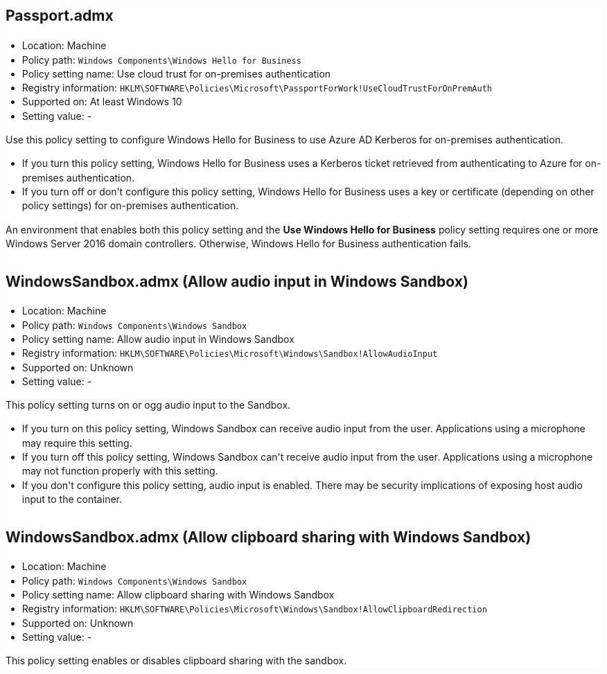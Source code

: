 ## Passport.admx

- Location: Machine
- Policy path: `Windows Components\Windows Hello for Business`
- Policy setting name: Use cloud trust for on-premises authentication
- Registry information: `HKLM\SOFTWARE\Policies\Microsoft\PassportForWork!UseCloudTrustForOnPremAuth`
- Supported on: At least Windows 10
- Setting value: -

Use this policy setting to configure Windows Hello for Business to use Azure AD Kerberos for on-premises authentication.

- If you turn this policy setting, Windows Hello for Business uses a Kerberos ticket retrieved from authenticating to Azure for on-premises authentication.
- If you turn off or don't configure this policy setting, Windows Hello for Business uses a key or certificate (depending on other policy settings) for on-premises authentication.

An environment that enables both this policy setting and the **Use Windows Hello for Business** policy setting requires one or more Windows Server 2016 domain controllers. Otherwise, Windows Hello for Business authentication fails.

## WindowsSandbox.admx (Allow audio input in Windows Sandbox)

- Location: Machine
- Policy path: `Windows Components\Windows Sandbox`
- Policy setting name: Allow audio input in Windows Sandbox
- Registry information: `HKLM\SOFTWARE\Policies\Microsoft\Windows\Sandbox!AllowAudioInput`
- Supported on: Unknown
- Setting value: -

This policy setting turns on or ogg audio input to the Sandbox.

- If you turn on this policy setting, Windows Sandbox can receive audio input from the user. Applications using a microphone may require this setting.
- If you turn off this policy setting, Windows Sandbox can't receive audio input from the user. Applications using a microphone may not function properly with this setting.
- If you don't configure this policy setting, audio input is enabled. There may be security implications of exposing host audio input to the container.

## WindowsSandbox.admx (Allow clipboard sharing with Windows Sandbox)

- Location: Machine
- Policy path: `Windows Components\Windows Sandbox`
- Policy setting name: Allow clipboard sharing with Windows Sandbox
- Registry information: `HKLM\SOFTWARE\Policies\Microsoft\Windows\Sandbox!AllowClipboardRedirection`
- Supported on: Unknown
- Setting value: -

This policy setting enables or disables clipboard sharing with the sandbox.
